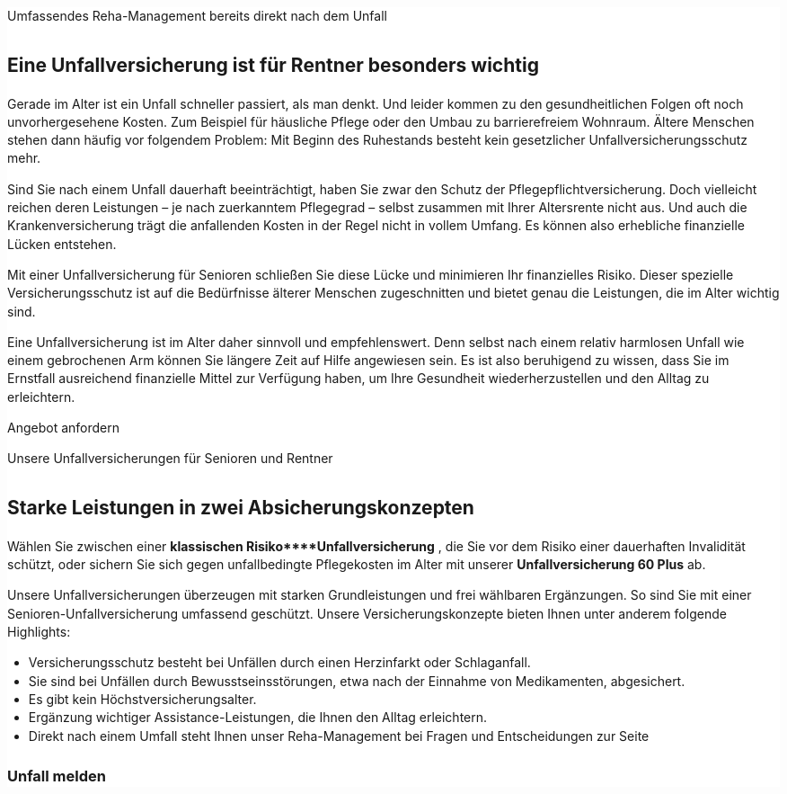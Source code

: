 Umfassendes Reha-Management bereits direkt nach dem Unfall

##  Eine Unfallversicherung ist für Rentner besonders wichtig

Gerade im Alter ist ein Unfall schneller passiert, als man denkt. Und leider
kommen zu den gesundheitlichen Folgen oft noch unvorhergesehene Kosten. Zum
Beispiel für häusliche Pflege oder den Umbau zu barrierefreiem Wohnraum.
Ältere Menschen stehen dann häufig vor folgendem Problem: Mit Beginn des
Ruhestands besteht kein gesetzlicher Unfall­versicherungsschutz mehr.

Sind Sie nach einem Unfall dauerhaft beeinträchtigt, haben Sie zwar den Schutz
der Pflegepflicht­versicherung. Doch vielleicht reichen deren Leistungen – je
nach zuerkanntem Pflegegrad – selbst zusammen mit Ihrer Altersrente nicht aus.
Und auch die Kranken­versicherung trägt die anfallenden Kosten in der Regel
nicht in vollem Umfang. Es können also erhebliche finanzielle Lücken
entstehen.

Mit einer Unfall­versicherung für Senioren schließen Sie diese Lücke und
minimieren Ihr finanzielles Risiko. Dieser spezielle Versicherungsschutz ist
auf die Bedürfnisse älterer Menschen zugeschnitten und bietet genau die
Leistungen, die im Alter wichtig sind.

Eine Unfall­versicherung ist im Alter daher sinnvoll und empfehlenswert. Denn
selbst nach einem relativ harmlosen Unfall wie einem gebrochenen Arm können
Sie längere Zeit auf Hilfe angewiesen sein. Es ist also beruhigend zu wissen,
dass Sie im Ernstfall ausreichend finanzielle Mittel zur Verfügung haben, um
Ihre Gesundheit wiederherzustellen und den Alltag zu erleichtern.

Angebot anfordern

Unsere Unfallversicherungen für Senioren und Rentner

##  Starke Leistungen in zwei Absicherungskonzepten

Wählen Sie zwischen einer **klassischen Risiko****Unfall­versicherung** , die
Sie vor dem Risiko einer dauerhaften Invalidität schützt, oder sichern Sie
sich gegen unfallbedingte Pflegekosten im Alter mit unserer
**Unfall­versicherung 60 Plus** ab.

Unsere Unfall­versicherungen überzeugen mit starken Grundleistungen und frei
wählbaren Ergänzungen. So sind Sie mit einer Senioren-Unfall­versicherung
umfassend geschützt. Unsere Versicherungskonzepte bieten Ihnen unter anderem
folgende Highlights:

  * Versicherungsschutz besteht bei Unfällen durch einen Herzinfarkt oder Schlaganfall.
  * Sie sind bei Unfällen durch Bewusstseinsstörungen, etwa nach der Einnahme von Medikamenten, abgesichert.
  * Es gibt kein Höchst­versicherungsalter.
  * Ergänzung wichtiger Assistance-Leistungen, die Ihnen den Alltag erleichtern.
  * Direkt nach einem Umfall steht Ihnen unser Reha-Management bei Fragen und Entscheidungen zur Seite

### Unfall melden
